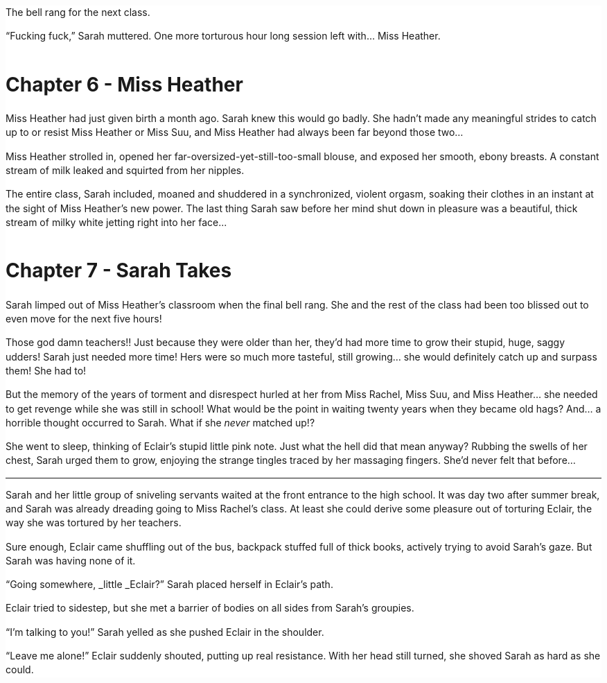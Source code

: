 The bell rang for the next class.

“Fucking fuck,” Sarah muttered. One more torturous hour long session left with… Miss Heather.


# Chapter 6 - Miss Heather

Miss Heather had just given birth a month ago. Sarah knew this would go badly. She hadn’t made any meaningful strides to catch up to or resist Miss Heather or Miss Suu, and Miss Heather had always been far beyond those two…

Miss Heather strolled in, opened her far-oversized-yet-still-too-small blouse, and exposed her smooth, ebony breasts. A constant stream of milk leaked and squirted from her nipples.

The entire class, Sarah included, moaned and shuddered in a synchronized, violent orgasm, soaking their clothes in an instant at the sight of Miss Heather’s new power. The last thing Sarah saw before her mind shut down in pleasure was a beautiful, thick stream of milky white jetting right into her face...


# Chapter 7 - Sarah Takes

Sarah limped out of Miss Heather’s classroom when the final bell rang. She and the rest of the class had been too blissed out to even move for the next five hours!

Those god damn teachers!! Just because they were older than her, they’d had more time to grow their stupid, huge, saggy udders! Sarah just needed more time! Hers were so much more tasteful, still growing… she would definitely catch up and surpass them! She had to!

But the memory of the years of torment and disrespect hurled at her from Miss Rachel, Miss Suu, and Miss Heather… she needed to get revenge while she was still in school! What would be the point in waiting twenty years when they became old hags? And… a horrible thought occurred to Sarah. What if she _never_ matched up!?

She went to sleep, thinking of Eclair’s stupid little pink note. Just what the hell did that mean anyway? Rubbing the swells of her chest, Sarah urged them to grow, enjoying the strange tingles traced by her massaging fingers. She’d never felt that before…


---

Sarah and her little group of sniveling servants waited at the front entrance to the high school. It was day two after summer break, and Sarah was already dreading going to Miss Rachel’s class. At least she could derive some pleasure out of torturing Eclair, the way she was tortured by her teachers.

Sure enough, Eclair came shuffling out of the bus, backpack stuffed full of thick books, actively trying to avoid Sarah’s gaze. But Sarah was having none of it.

“Going somewhere, _little _Eclair?” Sarah placed herself in Eclair’s path.

Eclair tried to sidestep, but she met a barrier of bodies on all sides from Sarah’s groupies.

“I’m talking to you!” Sarah yelled as she pushed Eclair in the shoulder.

“Leave me alone!” Eclair suddenly shouted, putting up real resistance. With her head still turned, she shoved Sarah as hard as she could.
